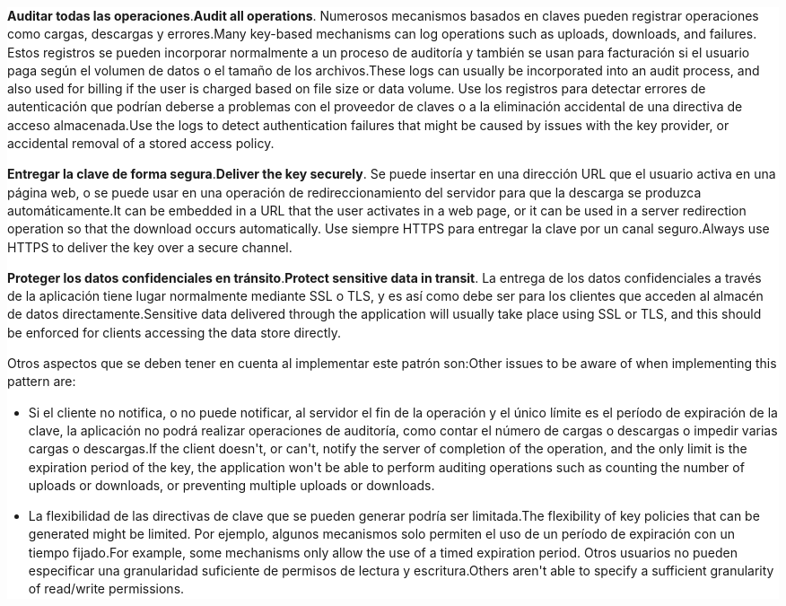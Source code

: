 <span data-ttu-id="531a7-163">**Auditar todas las operaciones**.</span><span class="sxs-lookup"><span data-stu-id="531a7-163">**Audit all operations**.</span></span> <span data-ttu-id="531a7-164">Numerosos mecanismos basados en claves pueden registrar operaciones como cargas, descargas y errores.</span><span class="sxs-lookup"><span data-stu-id="531a7-164">Many key-based mechanisms can log operations such as uploads, downloads, and failures.</span></span> <span data-ttu-id="531a7-165">Estos registros se pueden incorporar normalmente a un proceso de auditoría y también se usan para facturación si el usuario paga según el volumen de datos o el tamaño de los archivos.</span><span class="sxs-lookup"><span data-stu-id="531a7-165">These logs can usually be incorporated into an audit process, and also used for billing if the user is charged based on file size or data volume.</span></span> <span data-ttu-id="531a7-166">Use los registros para detectar errores de autenticación que podrían deberse a problemas con el proveedor de claves o a la eliminación accidental de una directiva de acceso almacenada.</span><span class="sxs-lookup"><span data-stu-id="531a7-166">Use the logs to detect authentication failures that might be caused by issues with the key provider, or accidental removal of a stored access policy.</span></span>

<span data-ttu-id="531a7-167">**Entregar la clave de forma segura**.</span><span class="sxs-lookup"><span data-stu-id="531a7-167">**Deliver the key securely**.</span></span> <span data-ttu-id="531a7-168">Se puede insertar en una dirección URL que el usuario activa en una página web, o se puede usar en una operación de redireccionamiento del servidor para que la descarga se produzca automáticamente.</span><span class="sxs-lookup"><span data-stu-id="531a7-168">It can be embedded in a URL that the user activates in a web page, or it can be used in a server redirection operation so that the download occurs automatically.</span></span> <span data-ttu-id="531a7-169">Use siempre HTTPS para entregar la clave por un canal seguro.</span><span class="sxs-lookup"><span data-stu-id="531a7-169">Always use HTTPS to deliver the key over a secure channel.</span></span>

<span data-ttu-id="531a7-170">**Proteger los datos confidenciales en tránsito**.</span><span class="sxs-lookup"><span data-stu-id="531a7-170">**Protect sensitive data in transit**.</span></span> <span data-ttu-id="531a7-171">La entrega de los datos confidenciales a través de la aplicación tiene lugar normalmente mediante SSL o TLS, y es así como debe ser para los clientes que acceden al almacén de datos directamente.</span><span class="sxs-lookup"><span data-stu-id="531a7-171">Sensitive data delivered through the application will usually take place using SSL or TLS, and this should be enforced for clients accessing the data store directly.</span></span>

<span data-ttu-id="531a7-172">Otros aspectos que se deben tener en cuenta al implementar este patrón son:</span><span class="sxs-lookup"><span data-stu-id="531a7-172">Other issues to be aware of when implementing this pattern are:</span></span>

- <span data-ttu-id="531a7-173">Si el cliente no notifica, o no puede notificar, al servidor el fin de la operación y el único límite es el período de expiración de la clave, la aplicación no podrá realizar operaciones de auditoría, como contar el número de cargas o descargas o impedir varias cargas o descargas.</span><span class="sxs-lookup"><span data-stu-id="531a7-173">If the client doesn't, or can't, notify the server of completion of the operation, and the only limit is the expiration period of the key, the application won't be able to perform auditing operations such as counting the number of uploads or downloads, or preventing multiple uploads or downloads.</span></span>

- <span data-ttu-id="531a7-174">La flexibilidad de las directivas de clave que se pueden generar podría ser limitada.</span><span class="sxs-lookup"><span data-stu-id="531a7-174">The flexibility of key policies that can be generated might be limited.</span></span> <span data-ttu-id="531a7-175">Por ejemplo, algunos mecanismos solo permiten el uso de un período de expiración con un tiempo fijado.</span><span class="sxs-lookup"><span data-stu-id="531a7-175">For example, some mechanisms only allow the use of a timed expiration period.</span></span> <span data-ttu-id="531a7-176">Otros usuarios no pueden especificar una granularidad suficiente de permisos de lectura y escritura.</span><span class="sxs-lookup"><span data-stu-id="531a7-176">Others aren't able to specify a sufficient granularity of read/write permissions.</span></span>
